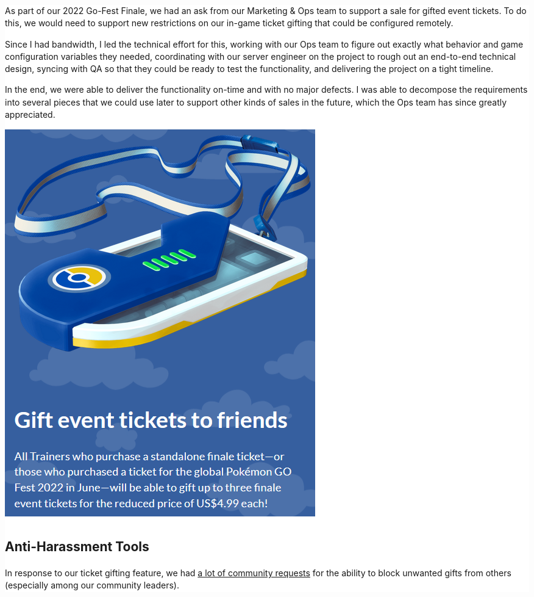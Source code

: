 As part of our 2022 Go-Fest Finale, we had an ask from our Marketing & Ops team to support a sale for gifted event tickets. To do this, we would need to support new restrictions on our in-game ticket gifting that could be configured remotely.

Since I had bandwidth, I led the technical effort for this, working with our Ops team to figure out exactly what behavior and game configuration variables they needed, coordinating with our server engineer on the project to rough out an end-to-end technical design, syncing with QA so that they could be ready to test the functionality, and delivering the project on a tight timeline.

In the end, we were able to deliver the functionality on-time and with no major defects. I was able to decompose the requirements into several pieces that we could use later to support other kinds of sales in the future, which the Ops team has since greatly appreciated.

![Screenshot from the web page showing the sale](/assets/images/PokemonGo/gift-sale.png)

## Anti-Harassment Tools

In response to our ticket gifting feature, we had [a lot of community requests](https://www.reddit.com/r/TheSilphRoad/comments/wq6v8s/we_need_a_do_not_gift_tickets_option/) for the ability to block unwanted gifts from others (especially among our community leaders).
